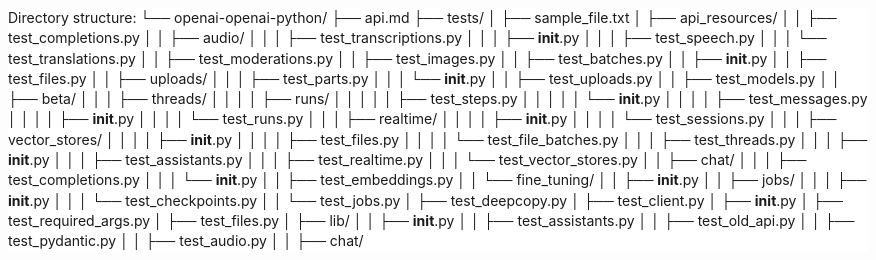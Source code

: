 Directory structure:
└── openai-openai-python/
    ├── api.md
    ├── tests/
    │   ├── sample_file.txt
    │   ├── api_resources/
    │   │   ├── test_completions.py
    │   │   ├── audio/
    │   │   │   ├── test_transcriptions.py
    │   │   │   ├── __init__.py
    │   │   │   ├── test_speech.py
    │   │   │   └── test_translations.py
    │   │   ├── test_moderations.py
    │   │   ├── test_images.py
    │   │   ├── test_batches.py
    │   │   ├── __init__.py
    │   │   ├── test_files.py
    │   │   ├── uploads/
    │   │   │   ├── test_parts.py
    │   │   │   └── __init__.py
    │   │   ├── test_uploads.py
    │   │   ├── test_models.py
    │   │   ├── beta/
    │   │   │   ├── threads/
    │   │   │   │   ├── runs/
    │   │   │   │   │   ├── test_steps.py
    │   │   │   │   │   └── __init__.py
    │   │   │   │   ├── test_messages.py
    │   │   │   │   ├── __init__.py
    │   │   │   │   └── test_runs.py
    │   │   │   ├── realtime/
    │   │   │   │   ├── __init__.py
    │   │   │   │   └── test_sessions.py
    │   │   │   ├── vector_stores/
    │   │   │   │   ├── __init__.py
    │   │   │   │   ├── test_files.py
    │   │   │   │   └── test_file_batches.py
    │   │   │   ├── test_threads.py
    │   │   │   ├── __init__.py
    │   │   │   ├── test_assistants.py
    │   │   │   ├── test_realtime.py
    │   │   │   └── test_vector_stores.py
    │   │   ├── chat/
    │   │   │   ├── test_completions.py
    │   │   │   └── __init__.py
    │   │   ├── test_embeddings.py
    │   │   └── fine_tuning/
    │   │       ├── __init__.py
    │   │       ├── jobs/
    │   │       │   ├── __init__.py
    │   │       │   └── test_checkpoints.py
    │   │       └── test_jobs.py
    │   ├── test_deepcopy.py
    │   ├── test_client.py
    │   ├── __init__.py
    │   ├── test_required_args.py
    │   ├── test_files.py
    │   ├── lib/
    │   │   ├── __init__.py
    │   │   ├── test_assistants.py
    │   │   ├── test_old_api.py
    │   │   ├── test_pydantic.py
    │   │   ├── test_audio.py
    │   │   ├── chat/